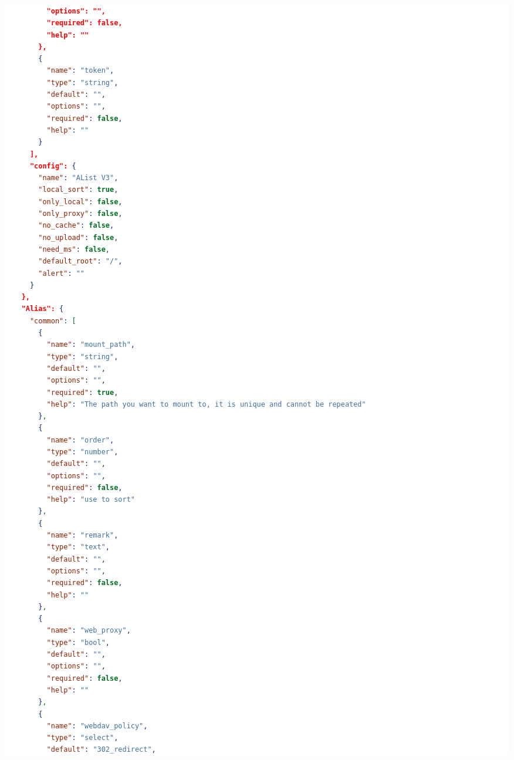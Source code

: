 ```json
          "options": "",
          "required": false,
          "help": ""
        },
        {
          "name": "token",
          "type": "string",
          "default": "",
          "options": "",
          "required": false,
          "help": ""
        }
      ],
      "config": {
        "name": "AList V3",
        "local_sort": true,
        "only_local": false,
        "only_proxy": false,
        "no_cache": false,
        "no_upload": false,
        "need_ms": false,
        "default_root": "/",
        "alert": ""
      }
    },
    "Alias": {
      "common": [
        {
          "name": "mount_path",
          "type": "string",
          "default": "",
          "options": "",
          "required": true,
          "help": "The path you want to mount to, it is unique and cannot be repeated"
        },
        {
          "name": "order",
          "type": "number",
          "default": "",
          "options": "",
          "required": false,
          "help": "use to sort"
        },
        {
          "name": "remark",
          "type": "text",
          "default": "",
          "options": "",
          "required": false,
          "help": ""
        },
        {
          "name": "web_proxy",
          "type": "bool",
          "default": "",
          "options": "",
          "required": false,
          "help": ""
        },
        {
          "name": "webdav_policy",
          "type": "select",
          "default": "302_redirect",
```